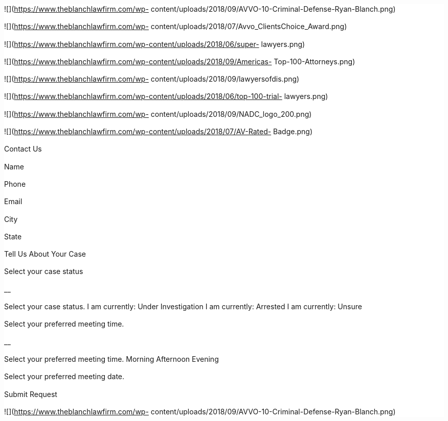 ![](https://www.theblanchlawfirm.com/wp-
content/uploads/2018/09/AVVO-10-Criminal-Defense-Ryan-Blanch.png)

![](https://www.theblanchlawfirm.com/wp-
content/uploads/2018/07/Avvo_ClientsChoice_Award.png)

![](https://www.theblanchlawfirm.com/wp-content/uploads/2018/06/super-
lawyers.png)

![](https://www.theblanchlawfirm.com/wp-content/uploads/2018/09/Americas-
Top-100-Attorneys.png)

![](https://www.theblanchlawfirm.com/wp-
content/uploads/2018/09/lawyersofdis.png)

![](https://www.theblanchlawfirm.com/wp-content/uploads/2018/06/top-100-trial-
lawyers.png)

![](https://www.theblanchlawfirm.com/wp-
content/uploads/2018/09/NADC_logo_200.png)

![](https://www.theblanchlawfirm.com/wp-content/uploads/2018/07/AV-Rated-
Badge.png)

Contact Us

Name

Phone

Email

City

State

Tell Us About Your Case

Select your case status

__

Select your case status. I am currently: Under Investigation  I am currently:
Arrested  I am currently: Unsure

Select your preferred meeting time.

__

Select your preferred meeting time. Morning Afternoon Evening

Select your preferred meeting date.

Submit Request

![](https://www.theblanchlawfirm.com/wp-
content/uploads/2018/09/AVVO-10-Criminal-Defense-Ryan-Blanch.png)
